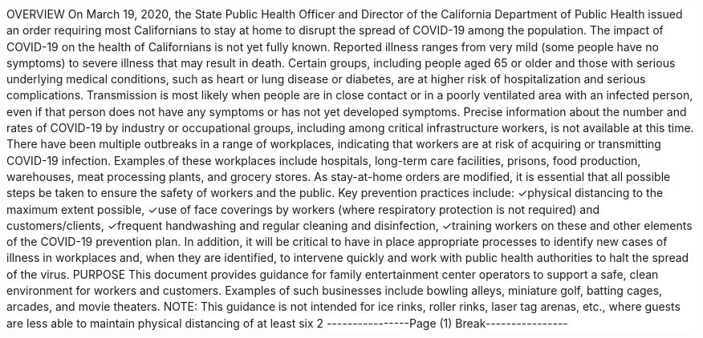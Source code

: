     
 
   
   
 
   
    
 
  
 
 
 
 
 
 
 
OVERVIEW 
On March 19, 2020, the State Public Health Officer and Director of the California 
Department of Public Health issued an order requiring most Californians to stay at 
home to disrupt the spread of COVID-19 among the population. 
The impact of COVID-19 on the health of Californians is not yet fully known. Reported 
illness ranges from very mild (some people have no symptoms) to severe illness that 
may result in death. Certain groups, including people aged 65 or older and those with 
serious underlying medical conditions, such as heart or lung disease or diabetes, are 
at higher risk of hospitalization and serious complications. Transmission is most likely 
when people are in close contact or in a poorly ventilated area with an infected 
person, even if that person does not have any symptoms or has not yet developed 
symptoms. 
Precise information about the number and rates of COVID-19 by industry or 
occupational groups, including among critical infrastructure workers, is not available 
at this time. There have been multiple outbreaks in a range of workplaces, indicating 
that workers are at risk of acquiring or transmitting COVID-19 infection. Examples of 
these workplaces include hospitals, long-term care facilities, prisons, food production, 
warehouses, meat processing plants, and grocery stores. 
As stay-at-home orders are modified, it is essential that all possible steps be taken 
to ensure the safety of workers and the public. 
Key prevention practices include: 
✓physical distancing to the maximum extent possible, 
✓use of face coverings by workers (where respiratory protection is not 
required) and customers/clients, 
✓frequent handwashing and regular cleaning and disinfection, 
✓training workers on these and other elements of the COVID-19 prevention 
plan. 
In addition, it will be critical to have in place appropriate processes to identify 
new cases of illness in workplaces and, when they are identified, to intervene 
quickly and work with public health authorities to halt the spread of the virus. 
PURPOSE 
This document provides guidance for family entertainment center operators to 
support a safe, clean environment for workers and customers. Examples of such 
businesses include bowling alleys, miniature golf, batting cages, arcades, and movie 
theaters. 
NOTE: This guidance is not intended for ice rinks, roller rinks, laser tag arenas, 
etc., where guests are less able to maintain physical distancing of at least six 
2
----------------Page (1) Break----------------
 
 
 
 
 
 